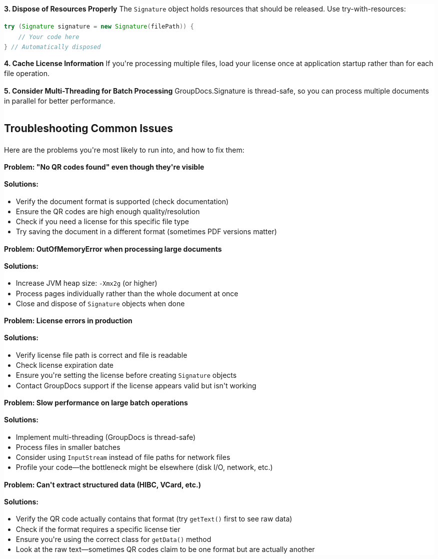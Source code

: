 **3. Dispose of Resources Properly**
The `Signature` object holds resources that should be released. Use try-with-resources:

```java
try (Signature signature = new Signature(filePath)) {
    // Your code here
} // Automatically disposed
```

**4. Cache License Information**
If you're processing multiple files, load your license once at application startup rather than for each file operation.

**5. Consider Multi-Threading for Batch Processing**
GroupDocs.Signature is thread-safe, so you can process multiple documents in parallel for better performance.

## Troubleshooting Common Issues

Here are the problems you're most likely to run into, and how to fix them:

**Problem: "No QR codes found" even though they're visible**

**Solutions:**
- Verify the document format is supported (check documentation)
- Ensure the QR codes are high enough quality/resolution
- Check if you need a license for this specific file type
- Try saving the document in a different format (sometimes PDF versions matter)

**Problem: OutOfMemoryError when processing large documents**

**Solutions:**
- Increase JVM heap size: `-Xmx2g` (or higher)
- Process pages individually rather than the whole document at once
- Close and dispose of `Signature` objects when done

**Problem: License errors in production**

**Solutions:**
- Verify license file path is correct and file is readable
- Check license expiration date
- Ensure you're setting the license before creating `Signature` objects
- Contact GroupDocs support if the license appears valid but isn't working

**Problem: Slow performance on large batch operations**

**Solutions:**
- Implement multi-threading (GroupDocs is thread-safe)
- Process files in smaller batches
- Consider using `InputStream` instead of file paths for network files
- Profile your code—the bottleneck might be elsewhere (disk I/O, network, etc.)

**Problem: Can't extract structured data (HIBC, VCard, etc.)**

**Solutions:**
- Verify the QR code actually contains that format (try `getText()` first to see raw data)
- Check if the format requires a specific license tier
- Ensure you're using the correct class for `getData()` method
- Look at the raw text—sometimes QR codes claim to be one format but are actually another
